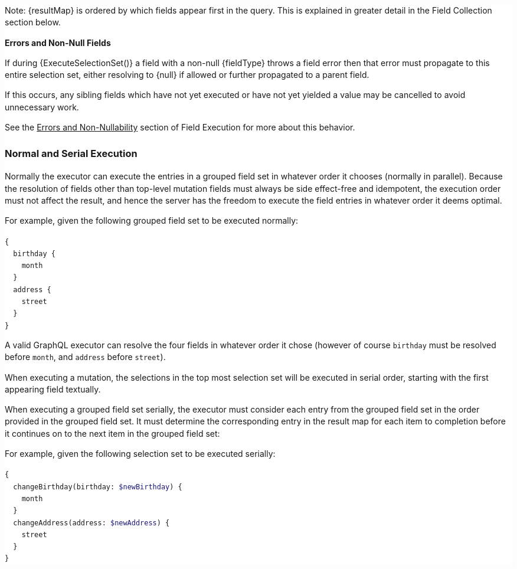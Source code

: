 Note: {resultMap} is ordered by which fields appear first in the query. This
is explained in greater detail in the Field Collection section below.

**Errors and Non-Null Fields**

If during {ExecuteSelectionSet()} a field with a non-null {fieldType} throws a
field error then that error must propagate to this entire selection set, either
resolving to {null} if allowed or further propagated to a parent field.

If this occurs, any sibling fields which have not yet executed or have not yet
yielded a value may be cancelled to avoid unnecessary work.

See the [Errors and Non-Nullability](#sec-Errors-and-Non-Nullability) section
of Field Execution for more about this behavior.

### Normal and Serial Execution

Normally the executor can execute the entries in a grouped field set in whatever
order it chooses (normally in parallel). Because the resolution of fields other
than top-level mutation fields must always be side effect-free and idempotent,
the execution order must not affect the result, and hence the server has the
freedom to execute the field entries in whatever order it deems optimal.

For example, given the following grouped field set to be executed normally:

```graphql example
{
  birthday {
    month
  }
  address {
    street
  }
}
```

A valid GraphQL executor can resolve the four fields in whatever order it
chose (however of course `birthday` must be resolved before `month`, and
`address` before `street`).

When executing a mutation, the selections in the top most selection set will be
executed in serial order, starting with the first appearing field textually.

When executing a grouped field set serially, the executor must consider each entry
from the grouped field set in the order provided in the grouped field set. It must
determine the corresponding entry in the result map for each item to completion
before it continues on to the next item in the grouped field set:

For example, given the following selection set to be executed serially:

```graphql example
{
  changeBirthday(birthday: $newBirthday) {
    month
  }
  changeAddress(address: $newAddress) {
    street
  }
}
```
